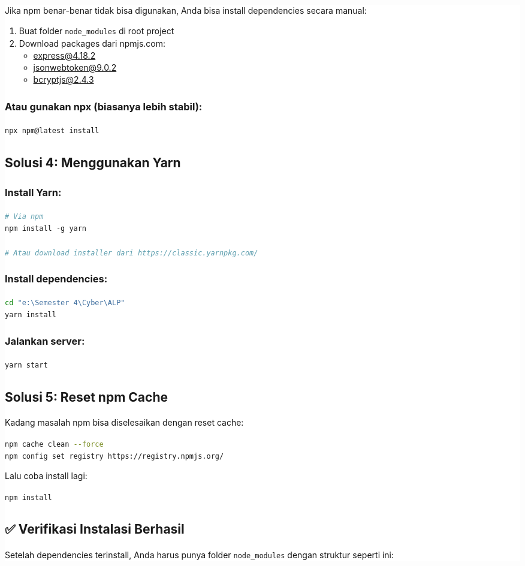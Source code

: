 Jika npm benar-benar tidak bisa digunakan, Anda bisa install dependencies secara manual:

1. Buat folder `node_modules` di root project
2. Download packages dari npmjs.com:
   - express@4.18.2
   - jsonwebtoken@9.0.2
   - bcryptjs@2.4.3

### Atau gunakan npx (biasanya lebih stabil):
```bash
npx npm@latest install
```

## Solusi 4: Menggunakan Yarn

### Install Yarn:
```powershell
# Via npm
npm install -g yarn

# Atau download installer dari https://classic.yarnpkg.com/
```

### Install dependencies:
```bash
cd "e:\Semester 4\Cyber\ALP"
yarn install
```

### Jalankan server:
```bash
yarn start
```

## Solusi 5: Reset npm Cache

Kadang masalah npm bisa diselesaikan dengan reset cache:

```bash
npm cache clean --force
npm config set registry https://registry.npmjs.org/
```

Lalu coba install lagi:
```bash
npm install
```

## ✅ Verifikasi Instalasi Berhasil

Setelah dependencies terinstall, Anda harus punya folder `node_modules` dengan struktur seperti ini:
